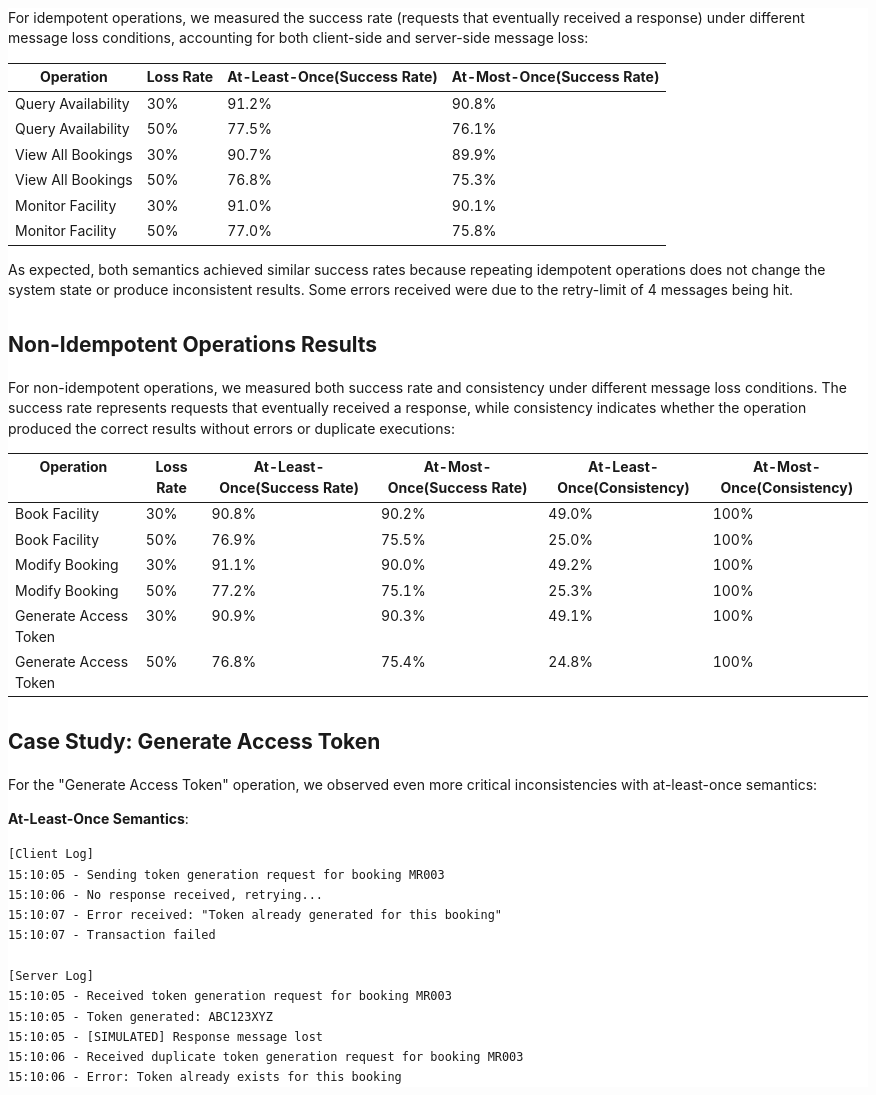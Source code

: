 For idempotent operations, we measured the success rate (requests that eventually received a response) under different message loss conditions, accounting for both client-side and server-side message loss:

| Operation | Loss Rate | At-Least-Once(Success Rate) | At-Most-Once(Success Rate) |
| --- | --- | --- | --- |
| Query Availability | 30% | 91.2% | 90.8% |
| Query Availability | 50% | 77.5% | 76.1% |
| View All Bookings | 30% | 90.7% | 89.9% |
| View All Bookings | 50% | 76.8% | 75.3% |
| Monitor Facility | 30% | 91.0% | 90.1% |
| Monitor Facility | 50% | 77.0% | 75.8% |

As expected, both semantics achieved similar success rates because repeating idempotent operations does not change the system state or produce inconsistent results. Some errors received were due to the retry-limit of 4 messages being hit.

## Non-Idempotent Operations Results

For non-idempotent operations, we measured both success rate and consistency under different message loss conditions. The success rate represents requests that eventually received a response, while consistency indicates whether the operation produced the correct results without errors or duplicate executions:

| Operation | Loss Rate | At-Least-Once(Success Rate) | At-Most-Once(Success Rate) | At-Least-Once(Consistency) | At-Most-Once(Consistency) |
| --- | --- | --- | --- | --- | --- |
| Book Facility | 30% | 90.8% | 90.2% | 49.0% | 100% |
| Book Facility | 50% | 76.9% | 75.5% | 25.0% | 100% |
| Modify Booking | 30% | 91.1% | 90.0% | 49.2% | 100% |
| Modify Booking | 50% | 77.2% | 75.1% | 25.3% | 100% |
| Generate Access Token | 30% | 90.9% | 90.3% | 49.1% | 100% |
| Generate Access Token | 50% | 76.8% | 75.4% | 24.8% | 100% |

## Case Study: Generate Access Token

For the "Generate Access Token" operation, we observed even more critical inconsistencies with at-least-once semantics:

**At-Least-Once Semantics**:

```
[Client Log]
15:10:05 - Sending token generation request for booking MR003
15:10:06 - No response received, retrying...
15:10:07 - Error received: "Token already generated for this booking"
15:10:07 - Transaction failed

[Server Log]
15:10:05 - Received token generation request for booking MR003
15:10:05 - Token generated: ABC123XYZ
15:10:05 - [SIMULATED] Response message lost
15:10:06 - Received duplicate token generation request for booking MR003
15:10:06 - Error: Token already exists for this booking

```
